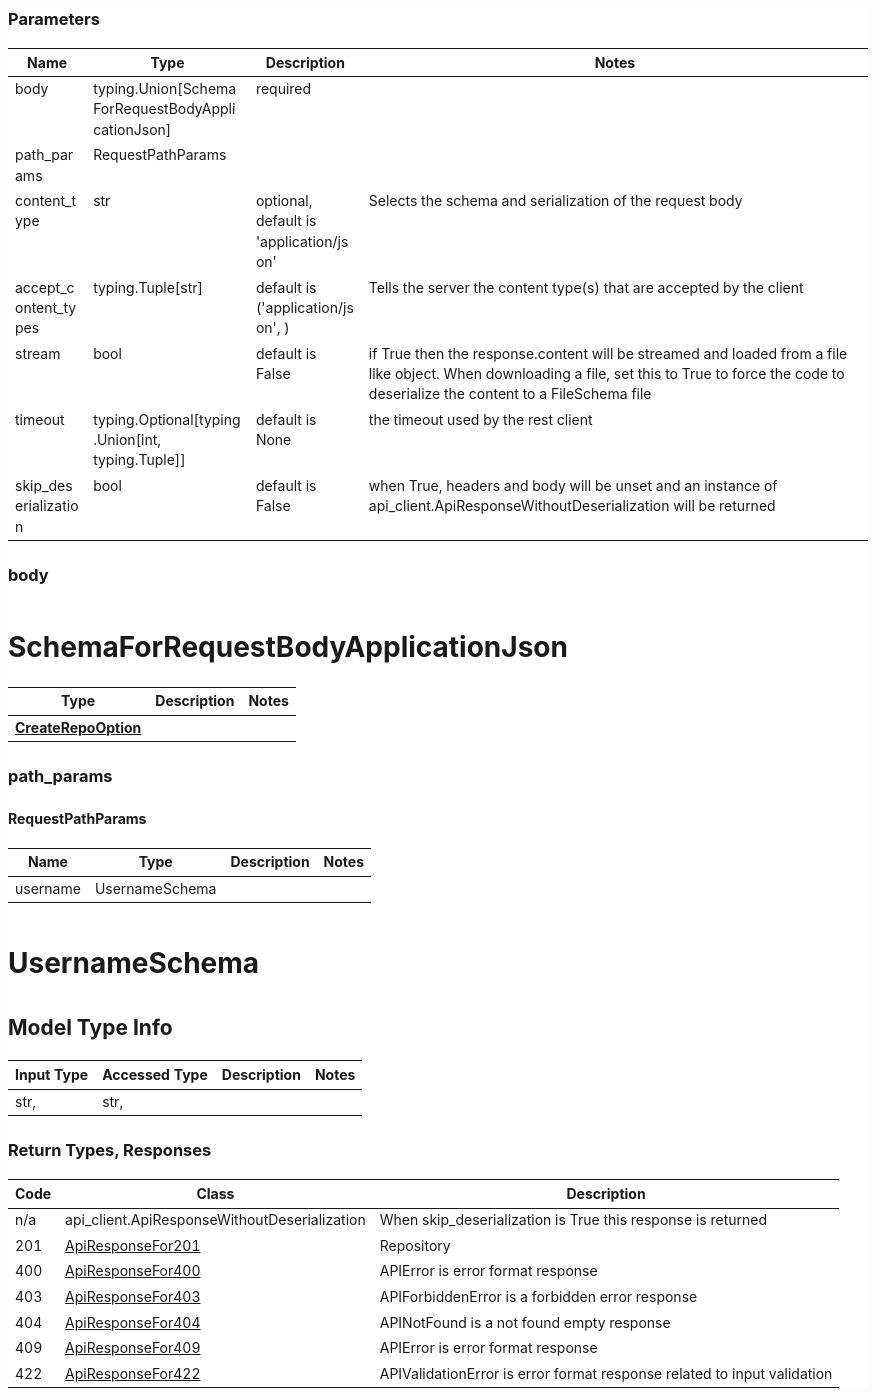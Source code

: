### Parameters

Name | Type | Description  | Notes
------------- | ------------- | ------------- | -------------
body | typing.Union[SchemaForRequestBodyApplicationJson] | required |
path_params | RequestPathParams | |
content_type | str | optional, default is 'application/json' | Selects the schema and serialization of the request body
accept_content_types | typing.Tuple[str] | default is ('application/json', ) | Tells the server the content type(s) that are accepted by the client
stream | bool | default is False | if True then the response.content will be streamed and loaded from a file like object. When downloading a file, set this to True to force the code to deserialize the content to a FileSchema file
timeout | typing.Optional[typing.Union[int, typing.Tuple]] | default is None | the timeout used by the rest client
skip_deserialization | bool | default is False | when True, headers and body will be unset and an instance of api_client.ApiResponseWithoutDeserialization will be returned

### body

# SchemaForRequestBodyApplicationJson
Type | Description  | Notes
------------- | ------------- | -------------
[**CreateRepoOption**](../../models/CreateRepoOption.md) |  | 


### path_params
#### RequestPathParams

Name | Type | Description  | Notes
------------- | ------------- | ------------- | -------------
username | UsernameSchema | | 

# UsernameSchema

## Model Type Info
Input Type | Accessed Type | Description | Notes
------------ | ------------- | ------------- | -------------
str,  | str,  |  | 

### Return Types, Responses

Code | Class | Description
------------- | ------------- | -------------
n/a | api_client.ApiResponseWithoutDeserialization | When skip_deserialization is True this response is returned
201 | [ApiResponseFor201](#admin_create_repo.ApiResponseFor201) | Repository
400 | [ApiResponseFor400](#admin_create_repo.ApiResponseFor400) | APIError is error format response
403 | [ApiResponseFor403](#admin_create_repo.ApiResponseFor403) | APIForbiddenError is a forbidden error response
404 | [ApiResponseFor404](#admin_create_repo.ApiResponseFor404) | APINotFound is a not found empty response
409 | [ApiResponseFor409](#admin_create_repo.ApiResponseFor409) | APIError is error format response
422 | [ApiResponseFor422](#admin_create_repo.ApiResponseFor422) | APIValidationError is error format response related to input validation
